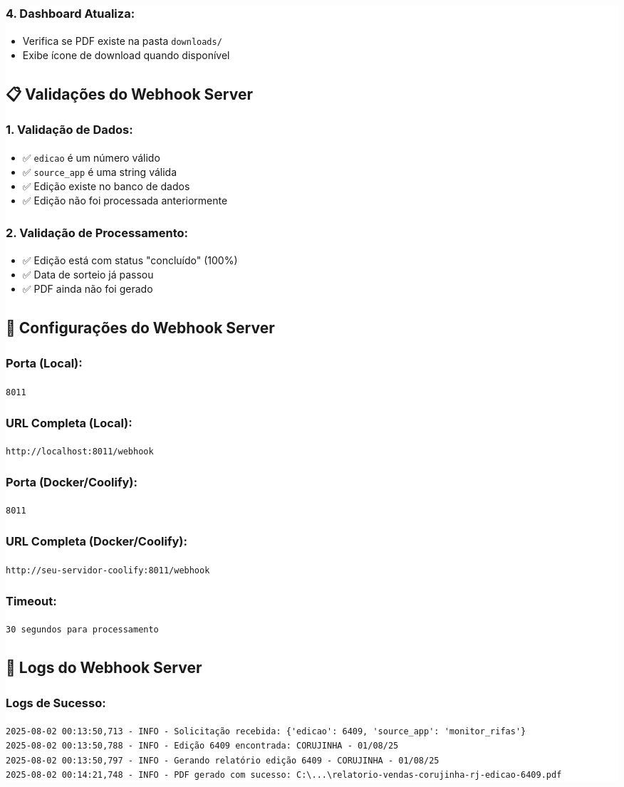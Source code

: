### **4. Dashboard Atualiza:**
- Verifica se PDF existe na pasta `downloads/`
- Exibe ícone de download quando disponível

## 📋 **Validações do Webhook Server**

### **1. Validação de Dados:**
- ✅ `edicao` é um número válido
- ✅ `source_app` é uma string válida
- ✅ Edição existe no banco de dados
- ✅ Edição não foi processada anteriormente

### **2. Validação de Processamento:**
- ✅ Edição está com status "concluído" (100%)
- ✅ Data de sorteio já passou
- ✅ PDF ainda não foi gerado

## 🔧 **Configurações do Webhook Server**

### **Porta (Local):**
```
8011
```

### **URL Completa (Local):**
```
http://localhost:8011/webhook
```

### **Porta (Docker/Coolify):**
```
8011
```

### **URL Completa (Docker/Coolify):**
```
http://seu-servidor-coolify:8011/webhook
```

### **Timeout:**
```
30 segundos para processamento
```

## 📝 **Logs do Webhook Server**

### **Logs de Sucesso:**
```
2025-08-02 00:13:50,713 - INFO - Solicitação recebida: {'edicao': 6409, 'source_app': 'monitor_rifas'}
2025-08-02 00:13:50,788 - INFO - Edição 6409 encontrada: CORUJINHA - 01/08/25
2025-08-02 00:13:50,797 - INFO - Gerando relatório edição 6409 - CORUJINHA - 01/08/25
2025-08-02 00:14:21,748 - INFO - PDF gerado com sucesso: C:\...\relatorio-vendas-corujinha-rj-edicao-6409.pdf
```

